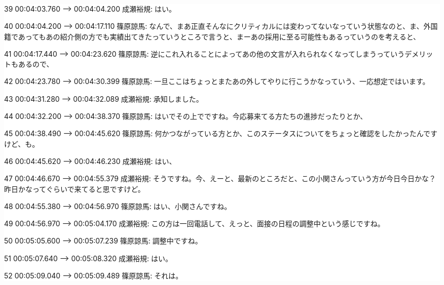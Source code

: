 39
00:04:03.760 --> 00:04:04.200
成瀬裕規: はい。

40
00:04:04.200 --> 00:04:17.110
篠原諒馬: なんで、まあ正直そんなにクリティカルには変わってないなっていう状態なのと、ま、外国籍であってもあの紹介側の方でも実績出てきたっていうところで言うと、まーあの採用に至る可能性もあるっていうのを考えると、

41
00:04:17.440 --> 00:04:23.620
篠原諒馬: 逆にこれ入れることによってあの他の文言が入れられなくなってしまうっていうデメリットもあるので、

42
00:04:23.780 --> 00:04:30.399
篠原諒馬: 一旦ここはちょっとまたあの外してやりに行こうかなっていう、一応想定ではいます。

43
00:04:31.280 --> 00:04:32.089
成瀬裕規: 承知しました。

44
00:04:32.200 --> 00:04:38.370
篠原諒馬: はいでその上でですね。今応募来てる方たちの進捗だったりとか、

45
00:04:38.490 --> 00:04:45.620
篠原諒馬: 何かつながっている方とか、このステータスについてをちょっと確認をしたかったんですけど、も。

46
00:04:45.620 --> 00:04:46.230
成瀬裕規: はい、

47
00:04:46.670 --> 00:04:55.379
成瀬裕規: そうですね。今、えーと、最新のところだと、この小関さんっていう方が今日今日かな？昨日かなってぐらいで来てると思ですけど。

48
00:04:55.380 --> 00:04:56.970
篠原諒馬: はい、小関さんですね。

49
00:04:56.970 --> 00:05:04.170
成瀬裕規: この方は一回電話して、えっと、面接の日程の調整中という感じですね。

50
00:05:05.600 --> 00:05:07.239
篠原諒馬: 調整中ですね。

51
00:05:07.640 --> 00:05:08.320
成瀬裕規: はい。

52
00:05:09.040 --> 00:05:09.489
篠原諒馬: それは。
